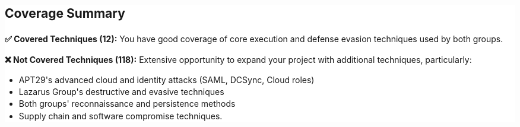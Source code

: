 ## Coverage Summary

**✅ Covered Techniques (12):** You have good coverage of core execution and defense evasion techniques used by both groups.

**❌ Not Covered Techniques (118):** Extensive opportunity to expand your project with additional techniques, particularly:
- APT29's advanced cloud and identity attacks (SAML, DCSync, Cloud roles)
- Lazarus Group's destructive and evasive techniques
- Both groups' reconnaissance and persistence methods
- Supply chain and software compromise techniques.